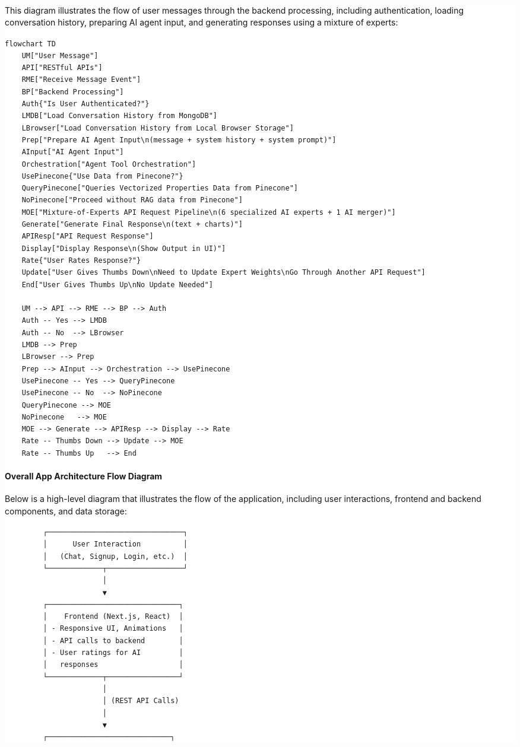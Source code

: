 This diagram illustrates the flow of user messages through the backend processing, including authentication, loading conversation history, preparing AI agent input, and generating responses using a mixture of experts:

```mermaid
flowchart TD
    UM["User Message"]
    API["RESTful APIs"]
    RME["Receive Message Event"]
    BP["Backend Processing"]
    Auth{"Is User Authenticated?"}
    LMDB["Load Conversation History from MongoDB"]
    LBrowser["Load Conversation History from Local Browser Storage"]
    Prep["Prepare AI Agent Input\n(message + system history + system prompt)"]
    AInput["AI Agent Input"]
    Orchestration["Agent Tool Orchestration"]
    UsePinecone{"Use Data from Pinecone?"}
    QueryPinecone["Queries Vectorized Properties Data from Pinecone"]
    NoPinecone["Proceed without RAG data from Pinecone"]
    MOE["Mixture-of-Experts API Request Pipeline\n(6 specialized AI experts + 1 AI merger)"]
    Generate["Generate Final Response\n(text + charts)"]
    APIResp["API Request Response"]
    Display["Display Response\n(Show Output in UI)"]
    Rate{"User Rates Response?"}
    Update["User Gives Thumbs Down\nNeed to Update Expert Weights\nGo Through Another API Request"]
    End["User Gives Thumbs Up\nNo Update Needed"]

    UM --> API --> RME --> BP --> Auth
    Auth -- Yes --> LMDB
    Auth -- No  --> LBrowser
    LMDB --> Prep
    LBrowser --> Prep
    Prep --> AInput --> Orchestration --> UsePinecone
    UsePinecone -- Yes --> QueryPinecone
    UsePinecone -- No  --> NoPinecone
    QueryPinecone --> MOE
    NoPinecone   --> MOE
    MOE --> Generate --> APIResp --> Display --> Rate
    Rate -- Thumbs Down --> Update --> MOE
    Rate -- Thumbs Up   --> End
```

#### Overall App Architecture Flow Diagram

Below is a high-level diagram that illustrates the flow of the application, including user interactions, frontend and backend components, and data storage:

```plaintext
         ┌────────────────────────────────┐
         │      User Interaction          │
         │   (Chat, Signup, Login, etc.)  │
         └─────────────┬──────────────────┘
                       │
                       ▼
         ┌───────────────────────────────┐
         │    Frontend (Next.js, React)  │
         │ - Responsive UI, Animations   │
         │ - API calls to backend        │
         │ - User ratings for AI         │
         │   responses                   │
         └─────────────┬─────────────────┘
                       │
                       │ (REST API Calls)
                       │
                       ▼
         ┌─────────────────────────────┐
```